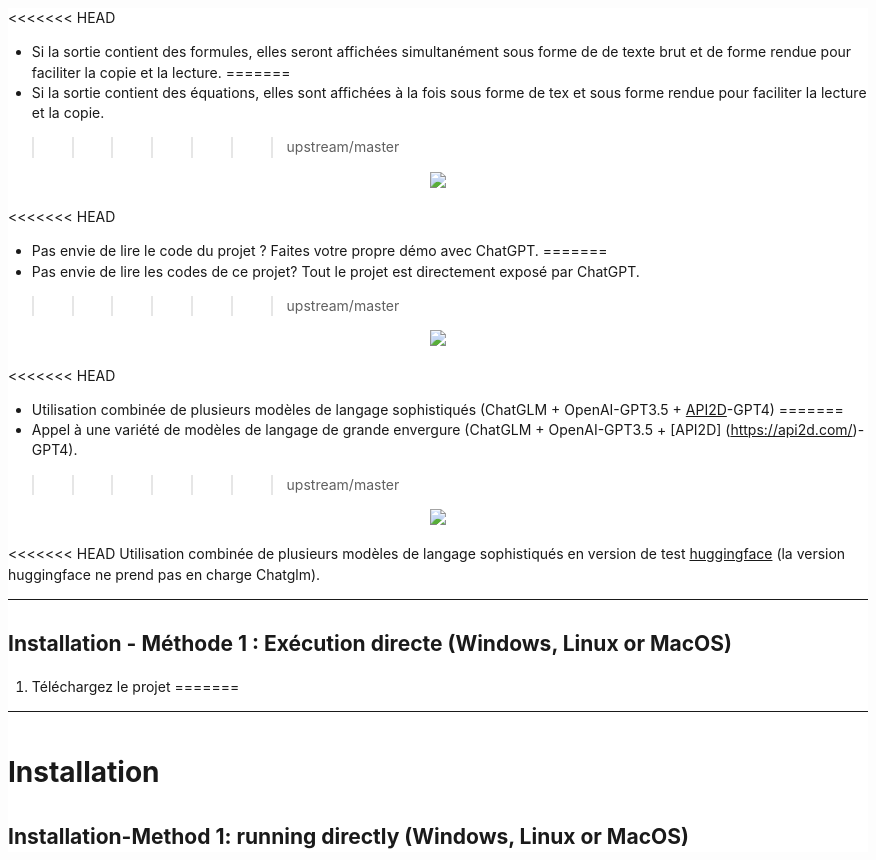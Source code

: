 <<<<<<< HEAD
- Si la sortie contient des formules, elles seront affichées simultanément sous forme de de texte brut et de forme rendue pour faciliter la copie et la lecture.
=======
- Si la sortie contient des équations, elles sont affichées à la fois sous forme de tex et sous forme rendue pour faciliter la lecture et la copie.
>>>>>>> upstream/master
<div align="center">
<img src="https://user-images.githubusercontent.com/96192199/230598842-1d7fcddd-815d-40ee-af60-baf488a199df.png" width="700" >
</div>

<<<<<<< HEAD
- Pas envie de lire le code du projet ? Faites votre propre démo avec ChatGPT.
=======
- Pas envie de lire les codes de ce projet? Tout le projet est directement exposé par ChatGPT.
>>>>>>> upstream/master
<div align="center">
<img src="https://user-images.githubusercontent.com/96192199/226935232-6b6a73ce-8900-4aee-93f9-733c7e6fef53.png" width="700" >
</div>

<<<<<<< HEAD
- Utilisation combinée de plusieurs modèles de langage sophistiqués (ChatGLM + OpenAI-GPT3.5 + [API2D](https://api2d.com/)-GPT4)
=======
- Appel à une variété de modèles de langage de grande envergure (ChatGLM + OpenAI-GPT3.5 + [API2D] (https://api2d.com/)-GPT4).
>>>>>>> upstream/master
<div align="center">
<img src="https://user-images.githubusercontent.com/96192199/232537274-deca0563-7aa6-4b5d-94a2-b7c453c47794.png" width="700" >
</div>

<<<<<<< HEAD
Utilisation combinée de plusieurs modèles de langage sophistiqués en version de test [huggingface](https://huggingface.co/spaces/qingxu98/academic-chatgpt-beta) (la version huggingface ne prend pas en charge Chatglm).


---

## Installation - Méthode 1 : Exécution directe (Windows, Linux or MacOS)

1. Téléchargez le projet
=======
---
# Installation
## Installation-Method 1: running directly (Windows, Linux or MacOS)
